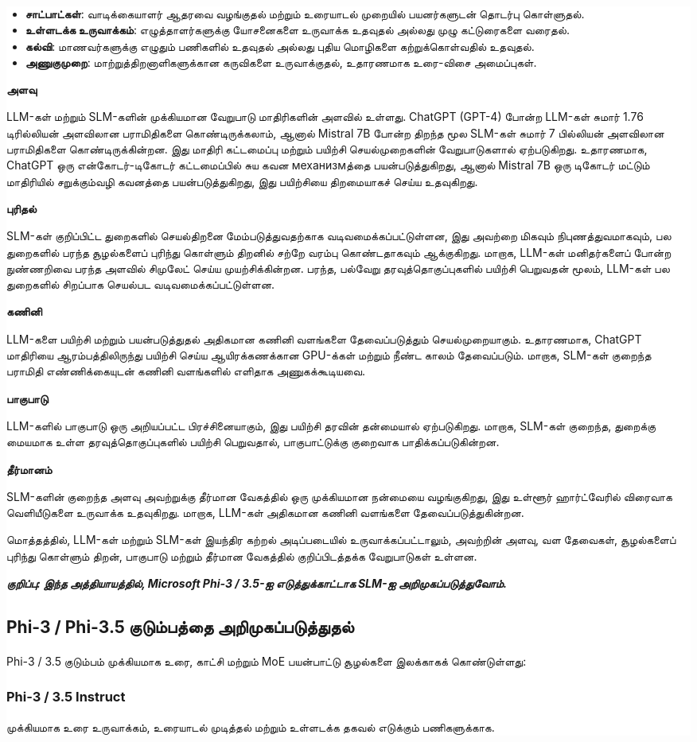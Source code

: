 - **சாட்பாட்கள்**: வாடிக்கையாளர் ஆதரவை வழங்குதல் மற்றும் உரையாடல் முறையில் பயனர்களுடன் தொடர்பு கொள்ளுதல்.
- **உள்ளடக்க உருவாக்கம்**: எழுத்தாளர்களுக்கு யோசனைகளை உருவாக்க உதவுதல் அல்லது முழு கட்டுரைகளை வரைதல்.
- **கல்வி**: மாணவர்களுக்கு எழுதும் பணிகளில் உதவுதல் அல்லது புதிய மொழிகளை கற்றுக்கொள்வதில் உதவுதல்.
- **அணுகுமுறை**: மாற்றுத்திறனாளிகளுக்கான கருவிகளை உருவாக்குதல், உதாரணமாக உரை-விசை அமைப்புகள்.

**அளவு**

LLM-கள் மற்றும் SLM-களின் முக்கியமான வேறுபாடு மாதிரிகளின் அளவில் உள்ளது. ChatGPT (GPT-4) போன்ற LLM-கள் சுமார் 1.76 டிரில்லியன் அளவிலான பராமிதிகளை கொண்டிருக்கலாம், ஆனால் Mistral 7B போன்ற திறந்த மூல SLM-கள் சுமார் 7 பில்லியன் அளவிலான பராமிதிகளை கொண்டிருக்கின்றன. இது மாதிரி கட்டமைப்பு மற்றும் பயிற்சி செயல்முறைகளின் வேறுபாடுகளால் ஏற்படுகிறது. உதாரணமாக, ChatGPT ஒரு என்கோடர்-டிகோடர் கட்டமைப்பில் சுய கவன механизмத்தை பயன்படுத்துகிறது, ஆனால் Mistral 7B ஒரு டிகோடர் மட்டும் மாதிரியில் சறுக்கும்வழி கவனத்தை பயன்படுத்துகிறது, இது பயிற்சியை திறமையாகச் செய்ய உதவுகிறது.

**புரிதல்**

SLM-கள் குறிப்பிட்ட துறைகளில் செயல்திறனை மேம்படுத்துவதற்காக வடிவமைக்கப்பட்டுள்ளன, இது அவற்றை மிகவும் நிபுணத்துவமாகவும், பல துறைகளில் பரந்த சூழல்களைப் புரிந்து கொள்ளும் திறனில் சற்றே வரம்பு கொண்டதாகவும் ஆக்குகிறது. மாறாக, LLM-கள் மனிதர்களைப் போன்ற நுண்ணறிவை பரந்த அளவில் சிமுலேட் செய்ய முயற்சிக்கின்றன. பரந்த, பல்வேறு தரவுத்தொகுப்புகளில் பயிற்சி பெறுவதன் மூலம், LLM-கள் பல துறைகளில் சிறப்பாக செயல்பட வடிவமைக்கப்பட்டுள்ளன.

**கணினி**

LLM-களை பயிற்சி மற்றும் பயன்படுத்துதல் அதிகமான கணினி வளங்களை தேவைப்படுத்தும் செயல்முறையாகும். உதாரணமாக, ChatGPT மாதிரியை ஆரம்பத்திலிருந்து பயிற்சி செய்ய ஆயிரக்கணக்கான GPU-க்கள் மற்றும் நீண்ட காலம் தேவைப்படும். மாறாக, SLM-கள் குறைந்த பராமிதி எண்ணிக்கையுடன் கணினி வளங்களில் எளிதாக அணுகக்கூடியவை.

**பாகுபாடு**

LLM-களில் பாகுபாடு ஒரு அறியப்பட்ட பிரச்சினையாகும், இது பயிற்சி தரவின் தன்மையால் ஏற்படுகிறது. மாறாக, SLM-கள் குறைந்த, துறைக்கு மையமாக உள்ள தரவுத்தொகுப்புகளில் பயிற்சி பெறுவதால், பாகுபாட்டுக்கு குறைவாக பாதிக்கப்படுகின்றன.

**தீர்மானம்**

SLM-களின் குறைந்த அளவு அவற்றுக்கு தீர்மான வேகத்தில் ஒரு முக்கியமான நன்மையை வழங்குகிறது, இது உள்ளூர் ஹார்ட்வேரில் விரைவாக வெளியீடுகளை உருவாக்க உதவுகிறது. மாறாக, LLM-கள் அதிகமான கணினி வளங்களை தேவைப்படுத்துகின்றன.

மொத்தத்தில், LLM-கள் மற்றும் SLM-கள் இயந்திர கற்றல் அடிப்படையில் உருவாக்கப்பட்டாலும், அவற்றின் அளவு, வள தேவைகள், சூழல்களைப் புரிந்து கொள்ளும் திறன், பாகுபாடு மற்றும் தீர்மான வேகத்தில் குறிப்பிடத்தக்க வேறுபாடுகள் உள்ளன.

***குறிப்பு: இந்த அத்தியாயத்தில், Microsoft Phi-3 / 3.5-ஐ எடுத்துக்காட்டாக SLM-ஐ அறிமுகப்படுத்துவோம்.***

## Phi-3 / Phi-3.5 குடும்பத்தை அறிமுகப்படுத்துதல்

Phi-3 / 3.5 குடும்பம் முக்கியமாக உரை, காட்சி மற்றும் MoE பயன்பாட்டு சூழல்களை இலக்காகக் கொண்டுள்ளது:

### Phi-3 / 3.5 Instruct

முக்கியமாக உரை உருவாக்கம், உரையாடல் முடித்தல் மற்றும் உள்ளடக்க தகவல் எடுக்கும் பணிகளுக்காக.
